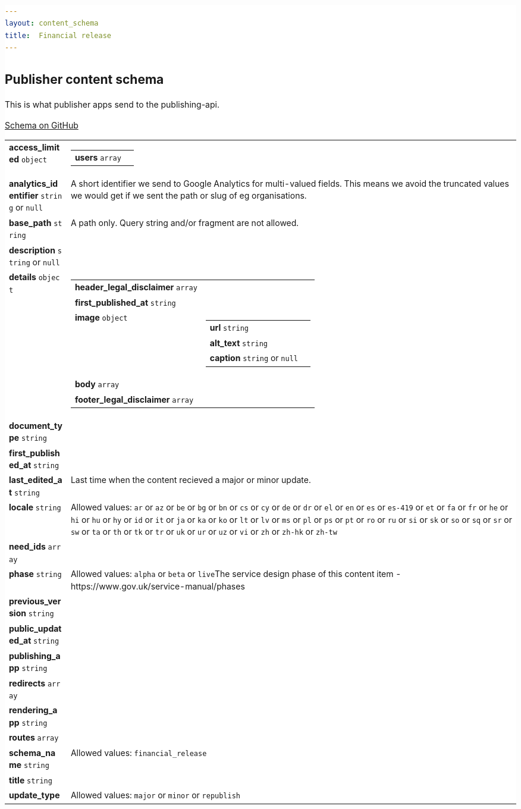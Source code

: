 ```yaml
---
layout: content_schema
title:  Financial release
---
```


## Publisher content schema

This is what publisher apps send to the publishing-api.

[Schema on GitHub](https://raw.githubusercontent.com/alphagov/govuk-content-schemas/master/dist/formats/financial_release/publisher_v2/schema.json)

<table class='schema-table'><tr><td><strong>access_limited</strong> <code>object</code></td> <td><table class='schema-table'><tr><td><strong>users</strong> <code>array</code></td> <td></td></tr></table></td></tr>
<tr><td><strong>analytics_identifier</strong> <code>string</code> or <code>null</code></td> <td>A short identifier we send to Google Analytics for multi-valued fields. This means we avoid the truncated values we would get if we sent the path or slug of eg organisations.</td></tr>
<tr><td><strong>base_path</strong> <code>string</code></td> <td>A path only. Query string and/or fragment are not allowed.</td></tr>
<tr><td><strong>description</strong> <code>string</code> or <code>null</code></td> <td></td></tr>
<tr><td><strong>details</strong> <code>object</code></td> <td><table class='schema-table'><tr><td><strong>header_legal_disclaimer</strong> <code>array</code></td> <td></td></tr>
<tr><td><strong>first_published_at</strong> <code>string</code></td> <td></td></tr>
<tr><td><strong>image</strong> <code>object</code></td> <td><table class='schema-table'><tr><td><strong>url</strong> <code>string</code></td> <td></td></tr>
<tr><td><strong>alt_text</strong> <code>string</code></td> <td></td></tr>
<tr><td><strong>caption</strong> <code>string</code> or <code>null</code></td> <td></td></tr></table></td></tr>
<tr><td><strong>body</strong> <code>array</code></td> <td></td></tr>
<tr><td><strong>footer_legal_disclaimer</strong> <code>array</code></td> <td></td></tr></table></td></tr>
<tr><td><strong>document_type</strong> <code>string</code></td> <td></td></tr>
<tr><td><strong>first_published_at</strong> <code>string</code></td> <td></td></tr>
<tr><td><strong>last_edited_at</strong> <code>string</code></td> <td>Last time when the content recieved a major or minor update.</td></tr>
<tr><td><strong>locale</strong> <code>string</code></td> <td>Allowed values: <code>ar</code> or <code>az</code> or <code>be</code> or <code>bg</code> or <code>bn</code> or <code>cs</code> or <code>cy</code> or <code>de</code> or <code>dr</code> or <code>el</code> or <code>en</code> or <code>es</code> or <code>es-419</code> or <code>et</code> or <code>fa</code> or <code>fr</code> or <code>he</code> or <code>hi</code> or <code>hu</code> or <code>hy</code> or <code>id</code> or <code>it</code> or <code>ja</code> or <code>ka</code> or <code>ko</code> or <code>lt</code> or <code>lv</code> or <code>ms</code> or <code>pl</code> or <code>ps</code> or <code>pt</code> or <code>ro</code> or <code>ru</code> or <code>si</code> or <code>sk</code> or <code>so</code> or <code>sq</code> or <code>sr</code> or <code>sw</code> or <code>ta</code> or <code>th</code> or <code>tk</code> or <code>tr</code> or <code>uk</code> or <code>ur</code> or <code>uz</code> or <code>vi</code> or <code>zh</code> or <code>zh-hk</code> or <code>zh-tw</code></td></tr>
<tr><td><strong>need_ids</strong> <code>array</code></td> <td></td></tr>
<tr><td><strong>phase</strong> <code>string</code></td> <td>Allowed values: <code>alpha</code> or <code>beta</code> or <code>live</code>The service design phase of this content item - https://www.gov.uk/service-manual/phases</td></tr>
<tr><td><strong>previous_version</strong> <code>string</code></td> <td></td></tr>
<tr><td><strong>public_updated_at</strong> <code>string</code></td> <td></td></tr>
<tr><td><strong>publishing_app</strong> <code>string</code></td> <td></td></tr>
<tr><td><strong>redirects</strong> <code>array</code></td> <td></td></tr>
<tr><td><strong>rendering_app</strong> <code>string</code></td> <td></td></tr>
<tr><td><strong>routes</strong> <code>array</code></td> <td></td></tr>
<tr><td><strong>schema_name</strong> <code>string</code></td> <td>Allowed values: <code>financial_release</code></td></tr>
<tr><td><strong>title</strong> <code>string</code></td> <td></td></tr>
<tr><td><strong>update_type</strong> </td> <td>Allowed values: <code>major</code> or <code>minor</code> or <code>republish</code></td></tr>